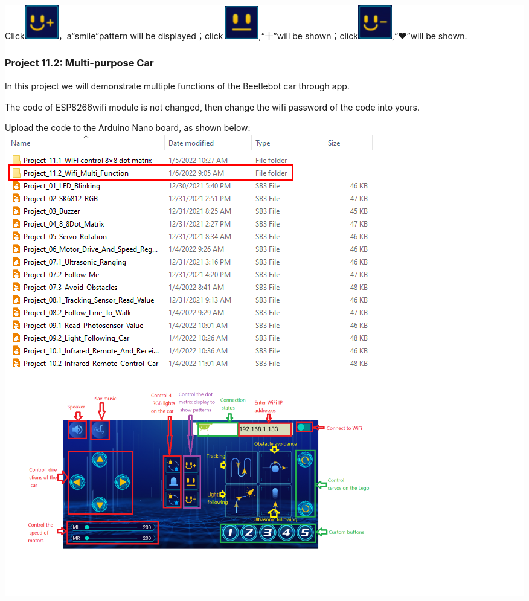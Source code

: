 Click![](media/db52b661d5b22528618e9c14aefa367e.png)，a“smile”pattern will be displayed；click ![](media/6abdf809090a56fb251e9ee4d44c70f4.png),“十”will be shown；click![](media/aca24e8c4a86a9a2702160be4a4d9970.png),“❤”will be shown.

### Project 11.2: Multi-purpose Car

In this project we will demonstrate multiple functions of the Beetlebot car through app.

The code of ESP8266wifi module is not changed, then change the wifi password of the code into yours.

Upload the code to the Arduino Nano board, as shown below:![](media/7573a90c49333b0939c5a4948fde8ec9.png)

![APP界面功能英文介绍](media/49dce218d3a238aa8b90f763409cf7b7.png)
